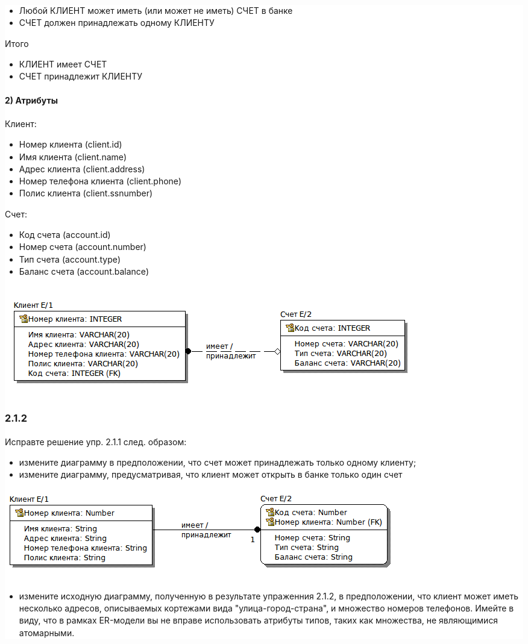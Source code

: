 * Любой КЛИЕНТ может иметь (или может не иметь) СЧЕТ в банке
* СЧЕТ должен принадлежать одному КЛИЕНТУ

Итого

* КЛИЕНТ имеет СЧЕТ
* СЧЕТ принадлежит КЛИЕНТУ

#### 2) Атрибуты

Клиент:
* Номер клиента (client.id)
* Имя клиента (client.name)
* Адрес клиента (client.address)
* Номер телефона клиента (client.phone)
* Полис клиента (client.ssnumber)

Счет:
* Код счета (account.id)
* Номер счета (account.number)
* Тип счета (account.type)
* Баланс счета (account.balance)

<img src="/static/img/books/erwin/ex1.png" alt="">

### 2.1.2

Исправте решение упр. 2.1.1 след. образом:
+ измените диаграмму в предположении, что счет может принадлежать только одному клиенту; 
+ измените диаграмму, предусматривая, что клиент может открыть в банке только один счет  

<img src="/static/img/books/erwin/ex2.1.2.png" alt="">  

+ измените исходную диаграмму, полученную в результате упраженния 2.1.2, в предположении, что клиент может иметь несколько адресов, описываемых кортежами вида "улица-город-страна", и множество номеров телефонов. Имейте в виду, что в рамках ER-модели вы не вправе использовать атрибуты типов, таких как множества, не являющимися атомарными.
